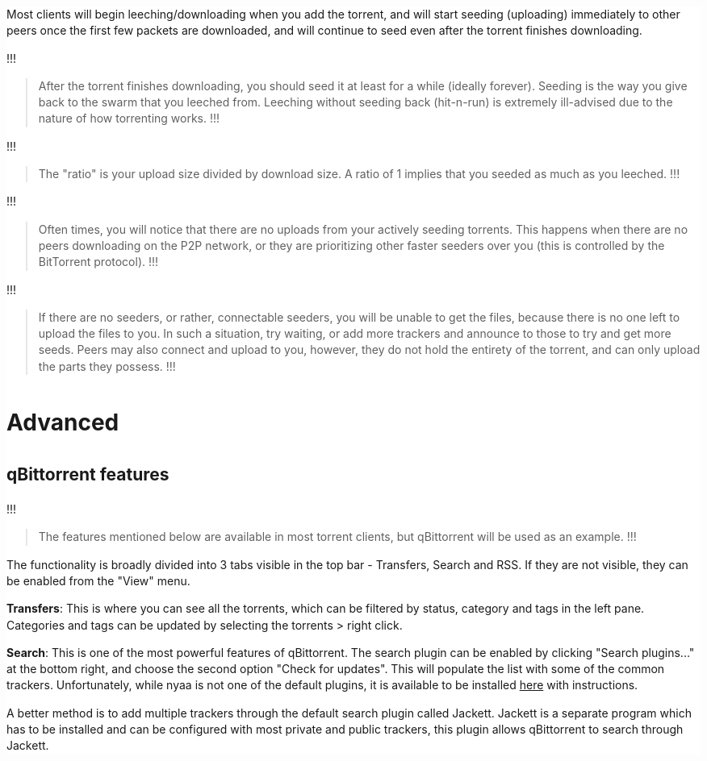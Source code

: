 Most clients will begin leeching/downloading when you add the torrent, and will start seeding (uploading) immediately to other peers once the first few packets are downloaded, and will continue to seed even after the torrent finishes downloading.

!!!

> After the torrent finishes downloading, you should seed it at least for a while (ideally forever). Seeding is the way you give back to the swarm that you leeched from. Leeching without seeding back (hit-n-run) is extremely ill-advised due to the nature of how torrenting works.
> !!!

!!!

> The "ratio" is your upload size divided by download size. A ratio of 1 implies that you seeded as much as you leeched.
> !!!

!!!

> Often times, you will notice that there are no uploads from your actively seeding torrents. This happens when there are no peers downloading on the P2P network, or they are prioritizing other faster seeders over you (this is controlled by the BitTorrent protocol).
> !!!

!!!

> If there are no seeders, or rather, connectable seeders, you will be unable to get the files, because there is no one left to upload the files to you. In such a situation, try waiting, or add more trackers and announce to those to try and get more seeds. Peers may also connect and upload to you, however, they do not hold the entirety of the torrent, and can only upload the parts they possess.
> !!!

# Advanced

## qBittorrent features

!!!

> The features mentioned below are available in most torrent clients, but qBittorrent will be used as an example.
> !!!

The functionality is broadly divided into 3 tabs visible in the top bar - Transfers, Search and RSS. If they are not visible, they can be enabled from the "View" menu.

**Transfers**: This is where you can see all the torrents, which can be filtered by status, category and tags in the left pane. Categories and tags can be updated by selecting the torrents > right click.

**Search**: This is one of the most powerful features of qBittorrent. The search plugin can be enabled by clicking "Search plugins..." at the bottom right, and choose the second option "Check for updates". This will populate the list with some of the common trackers. Unfortunately, while nyaa is not one of the default plugins, it is available to be installed [here](http://plugins.qbittorrent.org) with instructions.

A better method is to add multiple trackers through the default search plugin called Jackett. Jackett is a separate program which has to be installed and can be configured with most private and public trackers, this plugin allows qBittorrent to search through Jackett.
